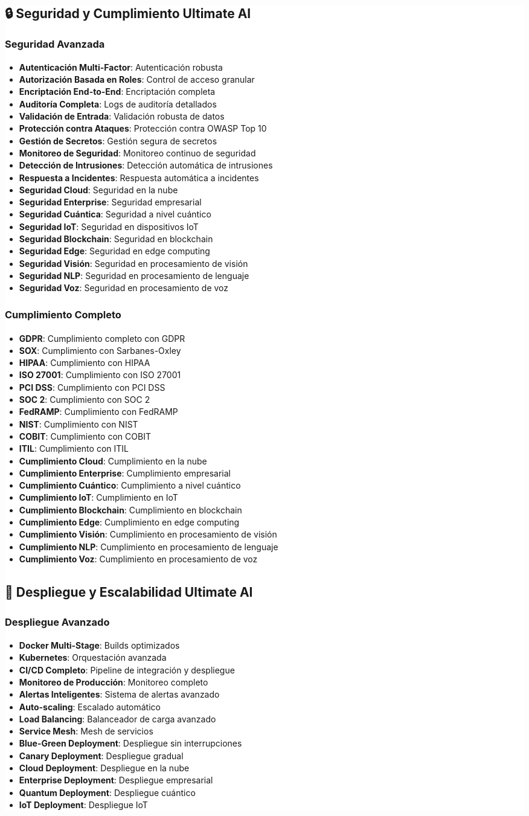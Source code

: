 ## 🔒 Seguridad y Cumplimiento Ultimate AI

### Seguridad Avanzada
- **Autenticación Multi-Factor**: Autenticación robusta
- **Autorización Basada en Roles**: Control de acceso granular
- **Encriptación End-to-End**: Encriptación completa
- **Auditoría Completa**: Logs de auditoría detallados
- **Validación de Entrada**: Validación robusta de datos
- **Protección contra Ataques**: Protección contra OWASP Top 10
- **Gestión de Secretos**: Gestión segura de secretos
- **Monitoreo de Seguridad**: Monitoreo continuo de seguridad
- **Detección de Intrusiones**: Detección automática de intrusiones
- **Respuesta a Incidentes**: Respuesta automática a incidentes
- **Seguridad Cloud**: Seguridad en la nube
- **Seguridad Enterprise**: Seguridad empresarial
- **Seguridad Cuántica**: Seguridad a nivel cuántico
- **Seguridad IoT**: Seguridad en dispositivos IoT
- **Seguridad Blockchain**: Seguridad en blockchain
- **Seguridad Edge**: Seguridad en edge computing
- **Seguridad Visión**: Seguridad en procesamiento de visión
- **Seguridad NLP**: Seguridad en procesamiento de lenguaje
- **Seguridad Voz**: Seguridad en procesamiento de voz

### Cumplimiento Completo
- **GDPR**: Cumplimiento completo con GDPR
- **SOX**: Cumplimiento con Sarbanes-Oxley
- **HIPAA**: Cumplimiento con HIPAA
- **ISO 27001**: Cumplimiento con ISO 27001
- **PCI DSS**: Cumplimiento con PCI DSS
- **SOC 2**: Cumplimiento con SOC 2
- **FedRAMP**: Cumplimiento con FedRAMP
- **NIST**: Cumplimiento con NIST
- **COBIT**: Cumplimiento con COBIT
- **ITIL**: Cumplimiento con ITIL
- **Cumplimiento Cloud**: Cumplimiento en la nube
- **Cumplimiento Enterprise**: Cumplimiento empresarial
- **Cumplimiento Cuántico**: Cumplimiento a nivel cuántico
- **Cumplimiento IoT**: Cumplimiento en IoT
- **Cumplimiento Blockchain**: Cumplimiento en blockchain
- **Cumplimiento Edge**: Cumplimiento en edge computing
- **Cumplimiento Visión**: Cumplimiento en procesamiento de visión
- **Cumplimiento NLP**: Cumplimiento en procesamiento de lenguaje
- **Cumplimiento Voz**: Cumplimiento en procesamiento de voz

## 🚀 Despliegue y Escalabilidad Ultimate AI

### Despliegue Avanzado
- **Docker Multi-Stage**: Builds optimizados
- **Kubernetes**: Orquestación avanzada
- **CI/CD Completo**: Pipeline de integración y despliegue
- **Monitoreo de Producción**: Monitoreo completo
- **Alertas Inteligentes**: Sistema de alertas avanzado
- **Auto-scaling**: Escalado automático
- **Load Balancing**: Balanceador de carga avanzado
- **Service Mesh**: Mesh de servicios
- **Blue-Green Deployment**: Despliegue sin interrupciones
- **Canary Deployment**: Despliegue gradual
- **Cloud Deployment**: Despliegue en la nube
- **Enterprise Deployment**: Despliegue empresarial
- **Quantum Deployment**: Despliegue cuántico
- **IoT Deployment**: Despliegue IoT